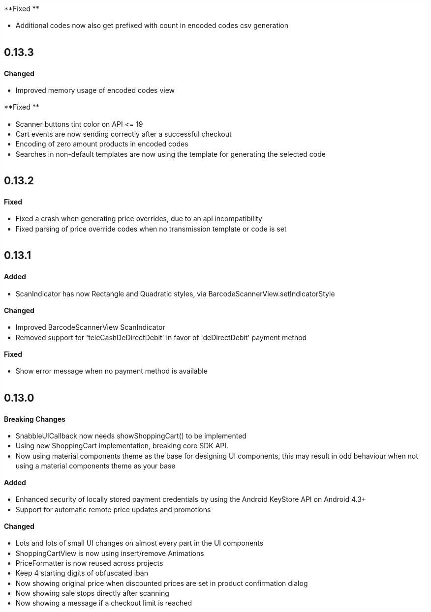 **Fixed **

- Additional codes now also get prefixed with count in encoded codes csv generation

## 0.13.3

**Changed**

- Improved memory usage of encoded codes view

**Fixed **

- Scanner buttons tint color on API <= 19
- Cart events are now sending correctly after a successful checkout
- Encoding of zero amount products in encoded codes
- Searches in non-default templates are now using the template for generating the selected code

## 0.13.2

**Fixed**

- Fixed a crash when generating price overrides, due to an api incompatibility
- Fixed parsing of price override codes when no transmission template or code is set

## 0.13.1

**Added**

- ScanIndicator has now Rectangle and Quadratic styles, via BarcodeScannerView.setIndicatorStyle

**Changed**

- Improved BarcodeScannerView ScanIndicator
- Removed support for 'teleCashDeDirectDebit' in favor of 'deDirectDebit' payment method

**Fixed**

- Show error message when no payment method is available

## 0.13.0

**Breaking Changes**

- SnabbleUICallback now needs showShoppingCart() to be implemented 
- Using new ShoppingCart implementation, breaking core SDK API.
- Now using material components theme as the base for designing UI components, this may
result in odd behaviour when not using a material components theme as your base

**Added**

- Enhanced security of locally stored payment credentials by using the Android KeyStore API
on Android 4.3+
- Support for automatic remote price updates and promotions

**Changed**

- Lots and lots of small UI changes on almost every part in the UI components
- ShoppingCartView is now using insert/remove Animations
- PriceFormatter is now reused across projects
- Keep 4 starting digits of obfuscated iban 
- Now showing original price when discounted prices are set in product confirmation dialog
- Now showing sale stops directly after scanning
- Now showing a message if a checkout limit is reached
